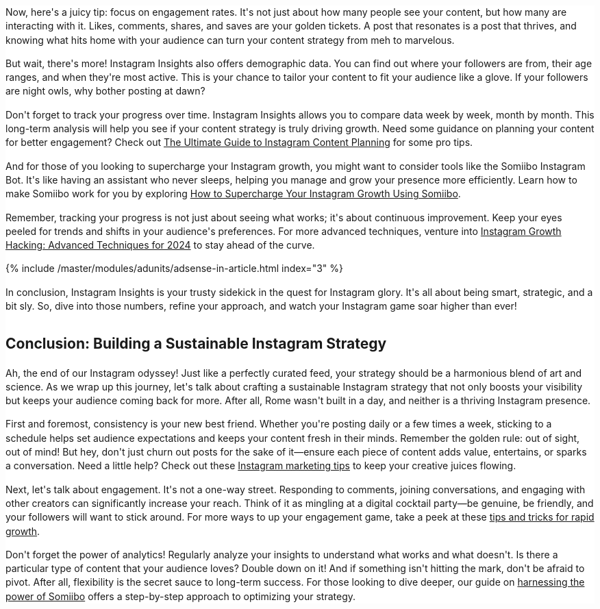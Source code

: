 Now, here's a juicy tip: focus on engagement rates. It's not just about how many people see your content, but how many are interacting with it. Likes, comments, shares, and saves are your golden tickets. A post that resonates is a post that thrives, and knowing what hits home with your audience can turn your content strategy from meh to marvelous.

But wait, there's more! Instagram Insights also offers demographic data. You can find out where your followers are from, their age ranges, and when they're most active. This is your chance to tailor your content to fit your audience like a glove. If your followers are night owls, why bother posting at dawn?

Don't forget to track your progress over time. Instagram Insights allows you to compare data week by week, month by month. This long-term analysis will help you see if your content strategy is truly driving growth. Need some guidance on planning your content for better engagement? Check out [The Ultimate Guide to Instagram Content Planning](https://instagrowify.com/blog/the-ultimate-guide-to-instagram-content-planning-for-enhanced-engagement) for some pro tips.

And for those of you looking to supercharge your Instagram growth, you might want to consider tools like the Somiibo Instagram Bot. It's like having an assistant who never sleeps, helping you manage and grow your presence more efficiently. Learn how to make Somiibo work for you by exploring [How to Supercharge Your Instagram Growth Using Somiibo](https://instagrowify.com/blog/how-to-supercharge-your-instagram-growth-using-somiibo).

Remember, tracking your progress is not just about seeing what works; it's about continuous improvement. Keep your eyes peeled for trends and shifts in your audience's preferences. For more advanced techniques, venture into [Instagram Growth Hacking: Advanced Techniques for 2024](https://instagrowify.com/blog/instagram-growth-hacking-advanced-techniques-for-2024) to stay ahead of the curve.

{% include /master/modules/adunits/adsense-in-article.html index="3" %}

In conclusion, Instagram Insights is your trusty sidekick in the quest for Instagram glory. It's all about being smart, strategic, and a bit sly. So, dive into those numbers, refine your approach, and watch your Instagram game soar higher than ever!

## Conclusion: Building a Sustainable Instagram Strategy

Ah, the end of our Instagram odyssey! Just like a perfectly curated feed, your strategy should be a harmonious blend of art and science. As we wrap up this journey, let's talk about crafting a sustainable Instagram strategy that not only boosts your visibility but keeps your audience coming back for more. After all, Rome wasn't built in a day, and neither is a thriving Instagram presence.

First and foremost, consistency is your new best friend. Whether you're posting daily or a few times a week, sticking to a schedule helps set audience expectations and keeps your content fresh in their minds. Remember the golden rule: out of sight, out of mind! But hey, don't just churn out posts for the sake of it—ensure each piece of content adds value, entertains, or sparks a conversation. Need a little help? Check out these [Instagram marketing tips](https://instagrowify.com/blog/instagram-marketing-tips-for-growing-your-audience) to keep your creative juices flowing.

Next, let's talk about engagement. It's not a one-way street. Responding to comments, joining conversations, and engaging with other creators can significantly increase your reach. Think of it as mingling at a digital cocktail party—be genuine, be friendly, and your followers will want to stick around. For more ways to up your engagement game, take a peek at these [tips and tricks for rapid growth](https://instagrowify.com/blog/maximizing-your-instagram-engagement-tips-and-tricks-for-rapid-growth).

Don't forget the power of analytics! Regularly analyze your insights to understand what works and what doesn't. Is there a particular type of content that your audience loves? Double down on it! And if something isn't hitting the mark, don't be afraid to pivot. After all, flexibility is the secret sauce to long-term success. For those looking to dive deeper, our guide on [harnessing the power of Somiibo](https://instagrowify.com/blog/harnessing-the-power-of-somiibo-step-by-step-guide-to-growing-your-instagram) offers a step-by-step approach to optimizing your strategy.
